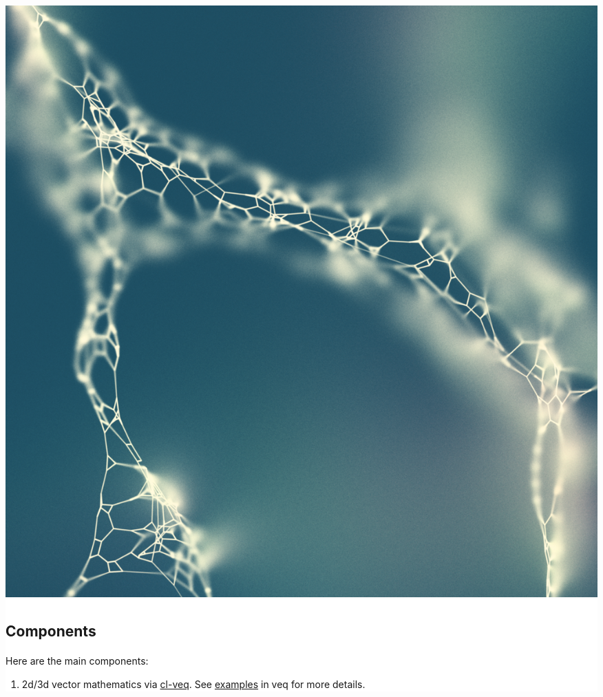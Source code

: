 ![Elastic Web](img/web.png)

## Components

Here are the main components:

1. 2d/3d vector mathematics via
   [cl-veq](https://github.com/inconvergent/cl-veq).  See
   [examples](https://github.com/inconvergent/cl-veq/blob/master/examples/ex.lisp)
   in veq for more details.

